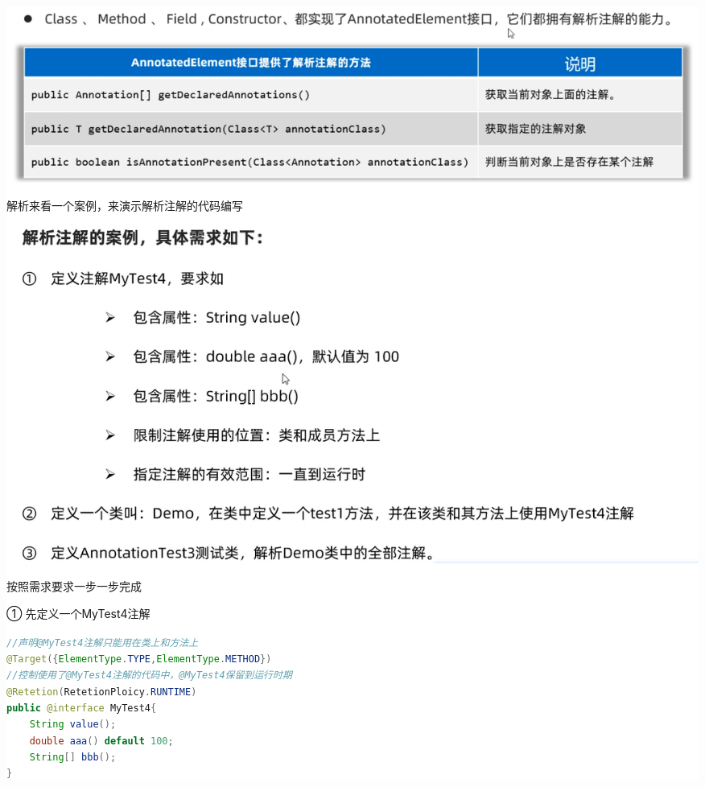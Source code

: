 ![1669607820853](day14-单元测试-反射-注解-动态代理/1669607820853.png)

解析来看一个案例，来演示解析注解的代码编写

![1669607882128](day14-单元测试-反射-注解-动态代理/1669607882128.png)

按照需求要求一步一步完成

① 先定义一个MyTest4注解

```java
//声明@MyTest4注解只能用在类上和方法上
@Target({ElementType.TYPE,ElementType.METHOD})	
//控制使用了@MyTest4注解的代码中，@MyTest4保留到运行时期
@Retetion(RetetionPloicy.RUNTIME)
public @interface MyTest4{
    String value();
    double aaa() default 100;
    String[] bbb();
}
```
